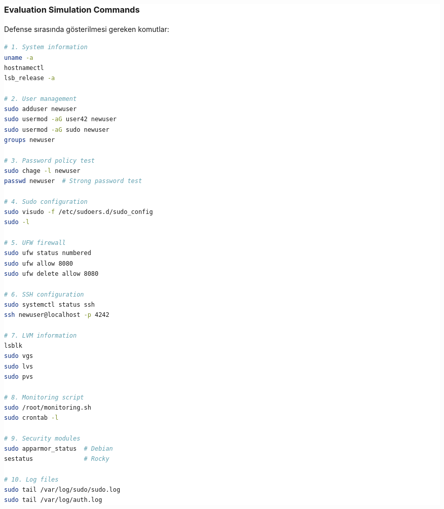 ### Evaluation Simulation Commands

Defense sırasında gösterilmesi gereken komutlar:

```bash
# 1. System information
uname -a
hostnamectl
lsb_release -a

# 2. User management
sudo adduser newuser
sudo usermod -aG user42 newuser
sudo usermod -aG sudo newuser
groups newuser

# 3. Password policy test  
sudo chage -l newuser
passwd newuser  # Strong password test

# 4. Sudo configuration
sudo visudo -f /etc/sudoers.d/sudo_config
sudo -l

# 5. UFW firewall
sudo ufw status numbered
sudo ufw allow 8080
sudo ufw delete allow 8080

# 6. SSH configuration
sudo systemctl status ssh
ssh newuser@localhost -p 4242

# 7. LVM information
lsblk
sudo vgs
sudo lvs  
sudo pvs

# 8. Monitoring script
sudo /root/monitoring.sh
sudo crontab -l

# 9. Security modules
sudo apparmor_status  # Debian
sestatus              # Rocky

# 10. Log files
sudo tail /var/log/sudo/sudo.log
sudo tail /var/log/auth.log
```
